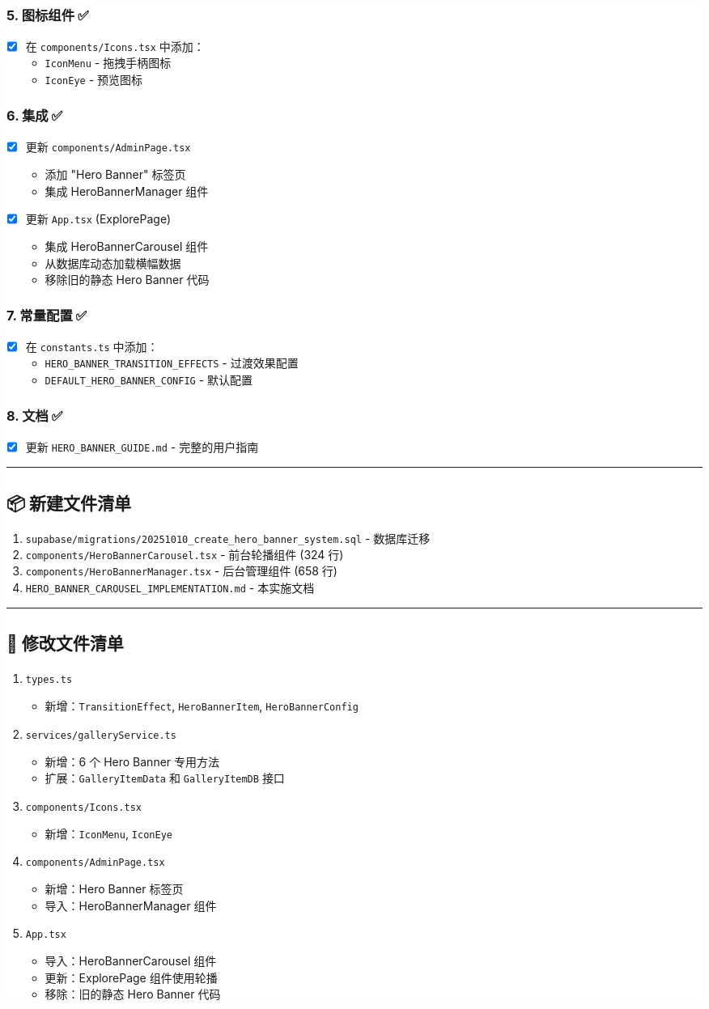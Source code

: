 ### 5. 图标组件 ✅
- [x] 在 `components/Icons.tsx` 中添加：
  - `IconMenu` - 拖拽手柄图标
  - `IconEye` - 预览图标

### 6. 集成 ✅
- [x] 更新 `components/AdminPage.tsx`
  - 添加 "Hero Banner" 标签页
  - 集成 HeroBannerManager 组件

- [x] 更新 `App.tsx` (ExplorePage)
  - 集成 HeroBannerCarousel 组件
  - 从数据库动态加载横幅数据
  - 移除旧的静态 Hero Banner 代码

### 7. 常量配置 ✅
- [x] 在 `constants.ts` 中添加：
  - `HERO_BANNER_TRANSITION_EFFECTS` - 过渡效果配置
  - `DEFAULT_HERO_BANNER_CONFIG` - 默认配置

### 8. 文档 ✅
- [x] 更新 `HERO_BANNER_GUIDE.md` - 完整的用户指南

---

## 📦 新建文件清单

1. `supabase/migrations/20251010_create_hero_banner_system.sql` - 数据库迁移
2. `components/HeroBannerCarousel.tsx` - 前台轮播组件 (324 行)
3. `components/HeroBannerManager.tsx` - 后台管理组件 (658 行)
4. `HERO_BANNER_CAROUSEL_IMPLEMENTATION.md` - 本实施文档

---

## 🔧 修改文件清单

1. `types.ts`
   - 新增：`TransitionEffect`, `HeroBannerItem`, `HeroBannerConfig`

2. `services/galleryService.ts`
   - 新增：6 个 Hero Banner 专用方法
   - 扩展：`GalleryItemData` 和 `GalleryItemDB` 接口

3. `components/Icons.tsx`
   - 新增：`IconMenu`, `IconEye`

4. `components/AdminPage.tsx`
   - 新增：Hero Banner 标签页
   - 导入：HeroBannerManager 组件

5. `App.tsx`
   - 导入：HeroBannerCarousel 组件
   - 更新：ExplorePage 组件使用轮播
   - 移除：旧的静态 Hero Banner 代码
